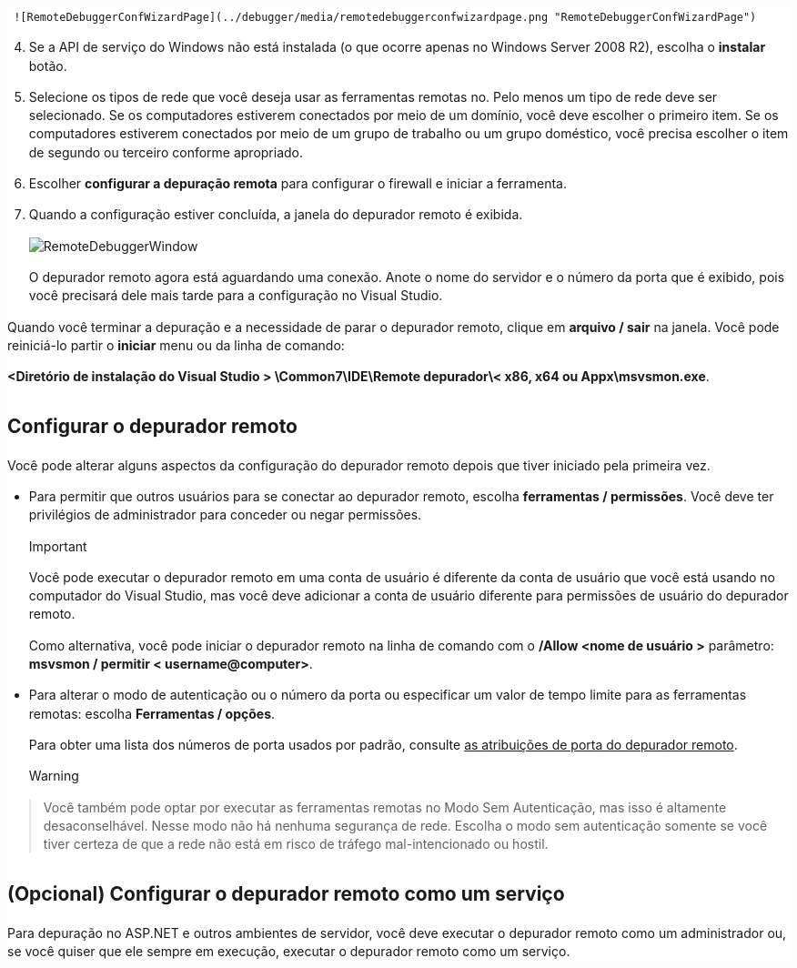      ![RemoteDebuggerConfWizardPage](../debugger/media/remotedebuggerconfwizardpage.png "RemoteDebuggerConfWizardPage")  
  
4.  Se a API de serviço do Windows não está instalada (o que ocorre apenas no Windows Server 2008 R2), escolha o **instalar** botão.  
  
5.  Selecione os tipos de rede que você deseja usar as ferramentas remotas no. Pelo menos um tipo de rede deve ser selecionado. Se os computadores estiverem conectados por meio de um domínio, você deve escolher o primeiro item. Se os computadores estiverem conectados por meio de um grupo de trabalho ou um grupo doméstico, você precisa escolher o item de segundo ou terceiro conforme apropriado.  
  
6.  Escolher **configurar a depuração remota** para configurar o firewall e iniciar a ferramenta.  
  
7.  Quando a configuração estiver concluída, a janela do depurador remoto é exibida.
  
     ![RemoteDebuggerWindow](../debugger/media/remotedebuggerwindow.png "RemoteDebuggerWindow")
  
     O depurador remoto agora está aguardando uma conexão. Anote o nome do servidor e o número da porta que é exibido, pois você precisará dele mais tarde para a configuração no Visual Studio.  
  
 Quando você terminar a depuração e a necessidade de parar o depurador remoto, clique em **arquivo / sair** na janela. Você pode reiniciá-lo partir o **iniciar** menu ou da linha de comando:  
  
 **\<Diretório de instalação do Visual Studio > \Common7\IDE\Remote depurador\\< x86, x64 ou Appx\msvsmon.exe**.  
  
## <a name="configure-the-remote-debugger"></a>Configurar o depurador remoto  
 Você pode alterar alguns aspectos da configuração do depurador remoto depois que tiver iniciado pela primeira vez.
  
-   Para permitir que outros usuários para se conectar ao depurador remoto, escolha **ferramentas / permissões**. Você deve ter privilégios de administrador para conceder ou negar permissões.

    > [!IMPORTANT]
    > Você pode executar o depurador remoto em uma conta de usuário é diferente da conta de usuário que você está usando no computador do Visual Studio, mas você deve adicionar a conta de usuário diferente para permissões de usuário do depurador remoto. 

     Como alternativa, você pode iniciar o depurador remoto na linha de comando com o **/Allow \<nome de usuário >** parâmetro: **msvsmon / permitir \< username@computer>**.
  
-   Para alterar o modo de autenticação ou o número da porta ou especificar um valor de tempo limite para as ferramentas remotas: escolha **Ferramentas / opções**.  
  
     Para obter uma lista dos números de porta usados por padrão, consulte [as atribuições de porta do depurador remoto](../debugger/remote-debugger-port-assignments.md).  
  
     > [!WARNING]
>  Você também pode optar por executar as ferramentas remotas no Modo Sem Autenticação, mas isso é altamente desaconselhável. Nesse modo não há nenhuma segurança de rede. Escolha o modo sem autenticação somente se você tiver certeza de que a rede não está em risco de tráfego mal-intencionado ou hostil.

##  <a name="bkmk_configureService"></a> (Opcional) Configurar o depurador remoto como um serviço
 Para depuração no ASP.NET e outros ambientes de servidor, você deve executar o depurador remoto como um administrador ou, se você quiser que ele sempre em execução, executar o depurador remoto como um serviço.
  